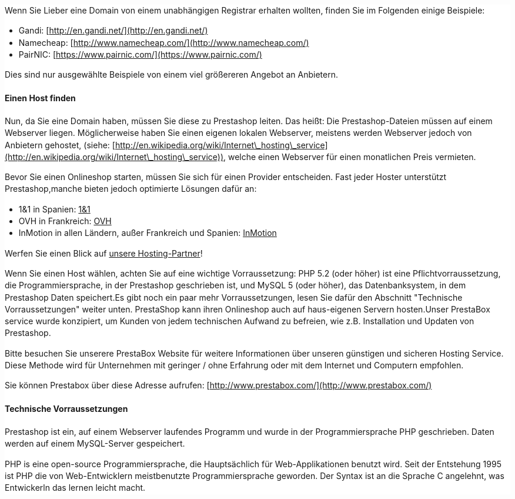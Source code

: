 Wenn Sie Lieber eine Domain von einem unabhängigen Registrar erhalten wollten, finden Sie im Folgenden einige Beispiele:

* Gandi: [http://en.gandi.net/](http://en.gandi.net/)
* Namecheap: [http://www.namecheap.com/](http://www.namecheap.com/)
* PairNIC: [https://www.pairnic.com/](https://www.pairnic.com/)

Dies sind nur ausgewählte Beispiele von einem viel größereren Angebot an Anbietern.

#### Einen Host finden <a href="#wasfuerdieinstallationbenoetigtwird-einenhostfinden" id="wasfuerdieinstallationbenoetigtwird-einenhostfinden"></a>

Nun, da Sie eine Domain haben, müssen Sie diese zu Prestashop leiten. Das heißt: Die Prestashop-Dateien müssen auf einem Webserver liegen. Möglicherweise haben Sie einen eigenen lokalen Webserver, meistens werden Webserver jedoch von Anbietern gehostet, (siehe: [http://en.wikipedia.org/wiki/Internet\_hosting\_service](http://en.wikipedia.org/wiki/Internet\_hosting\_service)), welche einen Webserver für einen monatlichen Preis vermieten.

Bevor Sie einen Onlineshop starten, müssen Sie sich für einen Provider entscheiden. Fast jeder Hoster unterstützt Prestashop,manche bieten jedoch optimierte Lösungen dafür an:

* 1&1 in Spanien: [1&1](http://www.prestashop.com/es/ecommerce-hosting/1and1)
* OVH in Frankreich: [OVH](http://www.ovh.com/fr/solutions/prestashop/?pk\_campaign=partenariatprestashop\&pk\_kwd=pagefr)
* InMotion in allen Ländern, außer Frankreich und Spanien: [InMotion](http://www.inmotionhosting.com/prestashop-hosting)

Werfen Sie einen Blick auf [unsere Hosting-Partner](http://www.prestashop.com/en/ecommerce-hosting)!

Wenn Sie einen Host wählen, achten Sie auf eine wichtige Vorraussetzung: PHP 5.2 (oder höher) ist eine Pflichtvorraussetzung, die Programmiersprache, in der Prestashop geschrieben ist, und MySQL 5 (oder höher), das Datenbanksystem, in dem Prestashop Daten speichert.Es gibt noch ein paar mehr Vorraussetzungen, lesen Sie dafür den Abschnitt "Technische Vorraussetzungen" weiter unten. PrestaShop kann ihren Onlineshop auch auf haus-eigenen Servern hosten.Unser PrestaBox service wurde konzipiert, um Kunden von jedem technischen Aufwand zu befreien, wie z.B. Installation und Updaten von Prestashop.

Bitte besuchen Sie unserere PrestaBox Website für weitere Informationen über unseren günstigen und sicheren Hosting Service. Diese Methode wird für Unternehmen mit geringer / ohne Erfahrung oder mit dem Internet und Computern empfohlen.

Sie können Prestabox über diese Adresse aufrufen: [http://www.prestabox.com/](http://www.prestabox.com/)

#### Technische Vorraussetzungen  <a href="#wasfuerdieinstallationbenoetigtwird-technischevorraussetzungen" id="wasfuerdieinstallationbenoetigtwird-technischevorraussetzungen"></a>

Prestashop ist ein, auf einem Webserver laufendes Programm und wurde in der Programmiersprache PHP geschrieben. Daten werden auf einem MySQL-Server gespeichert.

PHP is eine open-source Programmiersprache, die Hauptsächlich für Web-Applikationen benutzt wird. Seit der Entstehung 1995 ist PHP die von Web-Entwicklern meistbenutzte Programmiersprache geworden. Der Syntax ist an die Sprache C angelehnt, was Entwickerln das lernen leicht macht.
